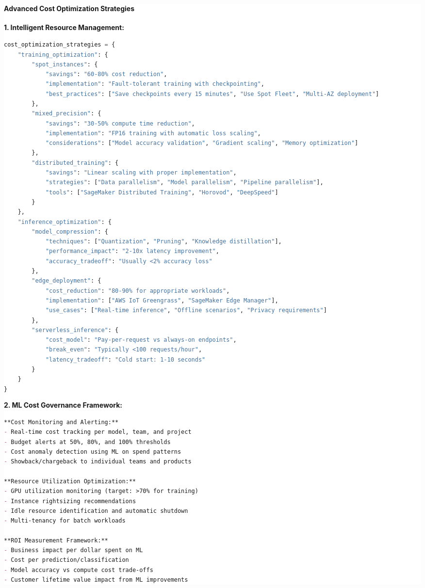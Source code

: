 #### Advanced Cost Optimization Strategies

**1. Intelligent Resource Management:**

```python
cost_optimization_strategies = {
    "training_optimization": {
        "spot_instances": {
            "savings": "60-80% cost reduction",
            "implementation": "Fault-tolerant training with checkpointing",
            "best_practices": ["Save checkpoints every 15 minutes", "Use Spot Fleet", "Multi-AZ deployment"]
        },
        "mixed_precision": {
            "savings": "30-50% compute time reduction",
            "implementation": "FP16 training with automatic loss scaling",
            "considerations": ["Model accuracy validation", "Gradient scaling", "Memory optimization"]
        },
        "distributed_training": {
            "savings": "Linear scaling with proper implementation",
            "strategies": ["Data parallelism", "Model parallelism", "Pipeline parallelism"],
            "tools": ["SageMaker Distributed Training", "Horovod", "DeepSpeed"]
        }
    },
    "inference_optimization": {
        "model_compression": {
            "techniques": ["Quantization", "Pruning", "Knowledge distillation"],
            "performance_impact": "2-10x latency improvement",
            "accuracy_tradeoff": "Usually <2% accuracy loss"
        },
        "edge_deployment": {
            "cost_reduction": "80-90% for appropriate workloads",
            "implementation": ["AWS IoT Greengrass", "SageMaker Edge Manager"],
            "use_cases": ["Real-time inference", "Offline scenarios", "Privacy requirements"]
        },
        "serverless_inference": {
            "cost_model": "Pay-per-request vs always-on endpoints",
            "break_even": "Typically <100 requests/hour",
            "latency_tradeoff": "Cold start: 1-10 seconds"
        }
    }
}
```

**2. ML Cost Governance Framework:**

```markdown
**Cost Monitoring and Alerting:**
- Real-time cost tracking per model, team, and project
- Budget alerts at 50%, 80%, and 100% thresholds
- Cost anomaly detection using ML on spend patterns
- Showback/chargeback to individual teams and products

**Resource Utilization Optimization:**
- GPU utilization monitoring (target: >70% for training)
- Instance rightsizing recommendations
- Idle resource identification and automatic shutdown
- Multi-tenancy for batch workloads

**ROI Measurement Framework:**
- Business impact per dollar spent on ML
- Cost per prediction/classification
- Model accuracy vs compute cost trade-offs
- Customer lifetime value impact from ML improvements
```